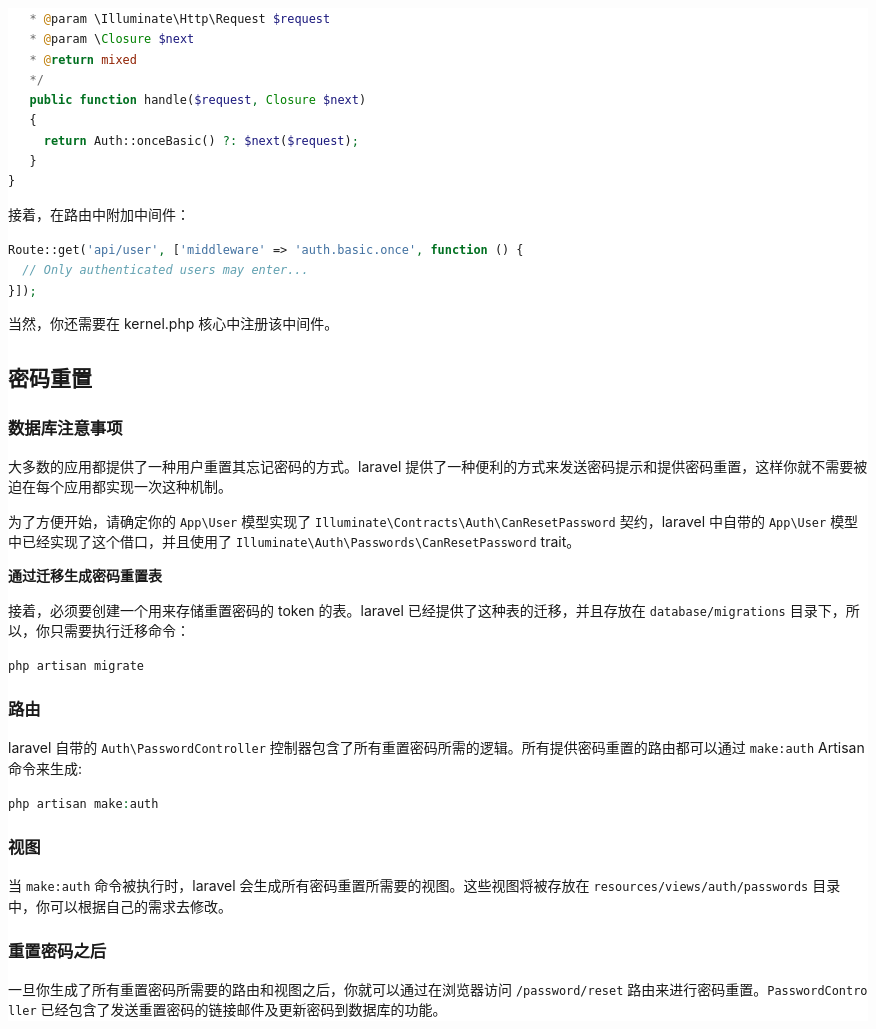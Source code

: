 ```php
   * @param \Illuminate\Http\Request $request
   * @param \Closure $next
   * @return mixed
   */
   public function handle($request, Closure $next)
   {
     return Auth::onceBasic() ?: $next($request);
   }
}
```

接着，在路由中附加中间件：

```php
Route::get('api/user', ['middleware' => 'auth.basic.once', function () {
  // Only authenticated users may enter... 
}]);
```

当然，你还需要在 kernel.php 核心中注册该中间件。


## 密码重置

### 数据库注意事项

大多数的应用都提供了一种用户重置其忘记密码的方式。laravel 提供了一种便利的方式来发送密码提示和提供密码重置，这样你就不需要被迫在每个应用都实现一次这种机制。

为了方便开始，请确定你的 `App\User` 模型实现了 `Illuminate\Contracts\Auth\CanResetPassword` 契约，laravel 中自带的 `App\User` 模型中已经实现了这个借口，并且使用了 `Illuminate\Auth\Passwords\CanResetPassword` trait。

**通过迁移生成密码重置表**

接着，必须要创建一个用来存储重置密码的 token 的表。laravel 已经提供了这种表的迁移，并且存放在 `database/migrations` 目录下，所以，你只需要执行迁移命令：

```php
php artisan migrate
```

### 路由

laravel 自带的 `Auth\PasswordController` 控制器包含了所有重置密码所需的逻辑。所有提供密码重置的路由都可以通过 `make:auth` Artisan 命令来生成:

```php
php artisan make:auth
```

### 视图

当 `make:auth` 命令被执行时，laravel 会生成所有密码重置所需要的视图。这些视图将被存放在 `resources/views/auth/passwords` 目录中，你可以根据自己的需求去修改。

### 重置密码之后

一旦你生成了所有重置密码所需要的路由和视图之后，你就可以通过在浏览器访问 `/password/reset` 路由来进行密码重置。`PasswordController` 已经包含了发送重置密码的链接邮件及更新密码到数据库的功能。
